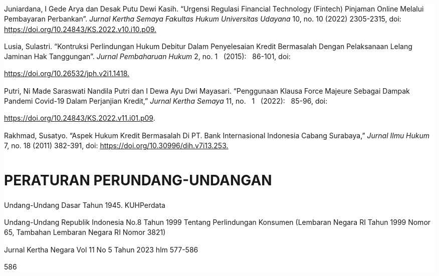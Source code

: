<p><span class="font2">Juniardana, I Gede Arya dan Desak Putu Dewi Kasih. “Urgensi Regulasi Financial Technology (Fintech) Pinjaman Online Melalui Pembayaran Perbankan”. </span><span class="font2" style="font-style:italic;">Jurnal Kertha Semaya Fakultas Hukum Universitas Udayana</span><span class="font2"> 10, no. 10 (2022) 2305-2315, doi:</span><a href="https://doi.org/10.24843/KS.2022.v10.i10.p09"><span class="font2"> </span><span class="font2" style="text-decoration:underline;">https://doi.org/10.24843/KS.2022.v10.i10.p09</span><span class="font2">.</span></a></p>
<p><span class="font2">Lusia, Sulastri. “Kontruksi Perlindungan Hukum Debitur Dalam Penyelesaian Kredit Bermasalah Dengan Pelaksanaan Lelang Jaminan Hak Tanggungan”. </span><span class="font2" style="font-style:italic;">Jurnal Pembaharuan Hukum</span><span class="font2"> 2, no. 1 &nbsp;&nbsp;(2015): &nbsp;&nbsp;86-101, doi:</span></p>
<p><a href="https://doi.org/10.26532/jph.v2i1.1418"><span class="font2" style="text-decoration:underline;">https://doi.org/10.26532/jph.v2i1.1418</span><span class="font2">.</span></a></p>
<p><span class="font2">Putri, Ni Made Saraswati Nandila Putri dan I Dewa Ayu Dwi Mayasari. “Penggunaan Klausa Force Majeure Sebagai Dampak Pandemi Covid-19 Dalam Perjanjian Kredit,” </span><span class="font2" style="font-style:italic;">Jurnal Kertha Semaya</span><span class="font2"> 11, no. &nbsp;&nbsp;1 &nbsp;&nbsp;(2022): &nbsp;&nbsp;85-96, doi:</span></p>
<p><a href="https://doi.org/10.24843/KS.2022.v11.i01.p09"><span class="font2">https://doi.org/10.24843/KS.2022.v11.i01.p09</span></a><span class="font2">.</span></p>
<p><span class="font2">Rakhmad, Susatyo. “Aspek Hukum Kredit Bermasalah Di PT. Bank Internasional Indonesia Cabang Surabaya,” </span><span class="font2" style="font-style:italic;">Jurnal Ilmu Hukum</span><span class="font2"> 7, no. 18 (2011) 382-391, doi: </span><a href="https://doi.org/10.30996/dih.v7i13.253"><span class="font2" style="text-decoration:underline;">https://doi.org/10.30996/dih.v7i13.253</span><span class="font2">.</span></a></p>
<h1><a name="bookmark16"></a><span class="font2" style="font-weight:bold;"><a name="bookmark17"></a>PERATURAN PERUNDANG-UNDANGAN</span></h1>
<p><span class="font2">Undang-Undang Dasar Tahun 1945. KUHPerdata</span></p>
<p><span class="font2">Undang-Undang Republik Indonesia No.8 Tahun 1999 Tentang Perlindungan Konsumen (Lembaran Negara RI Tahun 1999 Nomor 65, Tambahan Lembaran Negara RI Nomor 3821)</span></p>
<p><span class="font0">Jurnal Kertha Negara Vol 11 No 5 Tahun 2023 hlm 577-586</span></p>
<p><span class="font0">586</span></p>